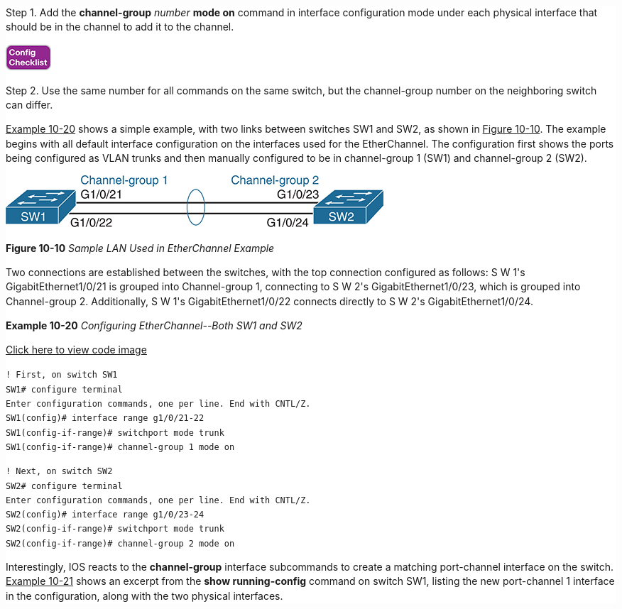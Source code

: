 Step 1. Add the **channel-group** *number* **mode on** command in interface configuration mode under each physical interface that should be in the channel to add it to the channel.

![Configure Checklist button icon.](images/vol1_config_checklist.jpg)

Step 2. Use the same number for all commands on the same switch, but the channel-group number on the neighboring switch can differ.

[Example 10-20](vol1_ch10.md#exa10_20) shows a simple example, with two links between switches SW1 and SW2, as shown in [Figure 10-10](vol1_ch10.md#ch10fig10). The example begins with all default interface configuration on the interfaces used for the EtherChannel. The configuration first shows the ports being configured as VLAN trunks and then manually configured to be in channel-group 1 (SW1) and channel-group 2 (SW2).

![A schematic depicts a sample LAN configuration used in an Ether Channel example.](images/vol1_10fig10.jpg)


**Figure 10-10** *Sample LAN Used in EtherChannel Example*

Two connections are established between the switches, with the top connection configured as follows: S W 1's GigabitEthernet1/0/21 is grouped into Channel-group 1, connecting to S W 2's GigabitEthernet1/0/23, which is grouped into Channel-group 2. Additionally, S W 1's GigabitEthernet1/0/22 connects directly to S W 2's GigabitEthernet1/0/24.

**Example 10-20** *Configuring EtherChannel--Both SW1 and SW2*

[Click here to view code image](vol1_ch10_images.md#f0282-01)

```
! First, on switch SW1
SW1# configure terminal
Enter configuration commands, one per line. End with CNTL/Z.
SW1(config)# interface range g1/0/21-22
SW1(config-if-range)# switchport mode trunk
SW1(config-if-range)# channel-group 1 mode on
```

```
! Next, on switch SW2
SW2# configure terminal
Enter configuration commands, one per line. End with CNTL/Z.
SW2(config)# interface range g1/0/23-24
SW2(config-if-range)# switchport mode trunk
SW2(config-if-range)# channel-group 2 mode on
```

Interestingly, IOS reacts to the **channel-group** interface subcommands to create a matching port-channel interface on the switch. [Example 10-21](vol1_ch10.md#exa10_21) shows an excerpt from the **show running-config** command on switch SW1, listing the new port-channel 1 interface in the configuration, along with the two physical interfaces.

